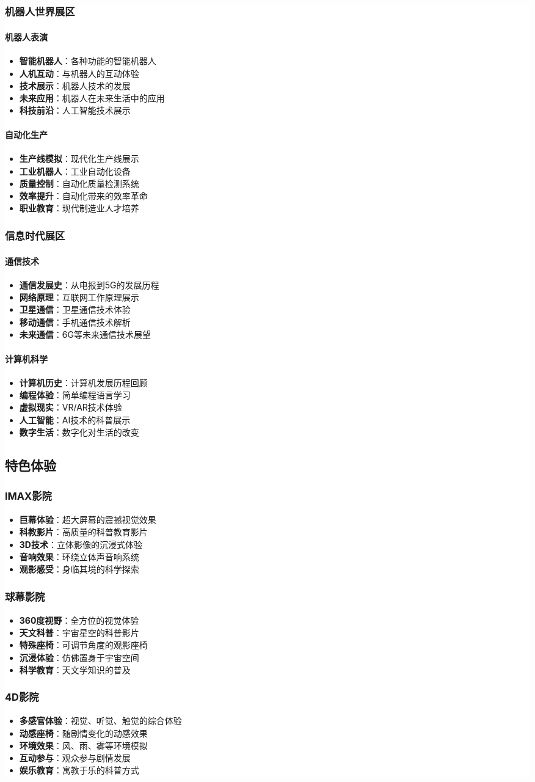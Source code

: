 ### 机器人世界展区

#### 机器人表演
- **智能机器人**：各种功能的智能机器人
- **人机互动**：与机器人的互动体验
- **技术展示**：机器人技术的发展
- **未来应用**：机器人在未来生活中的应用
- **科技前沿**：人工智能技术展示

#### 自动化生产
- **生产线模拟**：现代化生产线展示
- **工业机器人**：工业自动化设备
- **质量控制**：自动化质量检测系统
- **效率提升**：自动化带来的效率革命
- **职业教育**：现代制造业人才培养

### 信息时代展区

#### 通信技术
- **通信发展史**：从电报到5G的发展历程
- **网络原理**：互联网工作原理展示
- **卫星通信**：卫星通信技术体验
- **移动通信**：手机通信技术解析
- **未来通信**：6G等未来通信技术展望

#### 计算机科学
- **计算机历史**：计算机发展历程回顾
- **编程体验**：简单编程语言学习
- **虚拟现实**：VR/AR技术体验
- **人工智能**：AI技术的科普展示
- **数字生活**：数字化对生活的改变

## 特色体验

### IMAX影院
- **巨幕体验**：超大屏幕的震撼视觉效果
- **科教影片**：高质量的科普教育影片
- **3D技术**：立体影像的沉浸式体验
- **音响效果**：环绕立体声音响系统
- **观影感受**：身临其境的科学探索

### 球幕影院
- **360度视野**：全方位的视觉体验
- **天文科普**：宇宙星空的科普影片
- **特殊座椅**：可调节角度的观影座椅
- **沉浸体验**：仿佛置身于宇宙空间
- **科学教育**：天文学知识的普及

### 4D影院
- **多感官体验**：视觉、听觉、触觉的综合体验
- **动感座椅**：随剧情变化的动感效果
- **环境效果**：风、雨、雾等环境模拟
- **互动参与**：观众参与剧情发展
- **娱乐教育**：寓教于乐的科普方式
